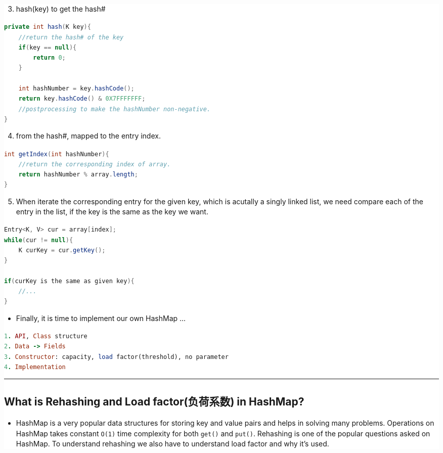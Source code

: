 
3. hash(key) to get the hash#

```java
private int hash(K key){
    //return the hash# of the key
    if(key == null){
        return 0;
    }

    int hashNumber = key.hashCode();
    return key.hashCode() & 0X7FFFFFFF;
    //postprocessing to make the hashNumber non-negative.
}
```


4. from the hash#, mapped to the entry index.

```java
int getIndex(int hashNumber){
    //return the corresponding index of array.
    return hashNumber % array.length;
}
```


5. When iterate the corresponding entry for the given key, which is acutally a singly linked
   list, we need compare each of the entry in the list, if the key is the same as the key
   we want. 

```java
Entry<K, V> cur = array[index];
while(cur != null){
    K curKey = cur.getKey();
}

if(curKey is the same as given key){
    //...
}
```

- Finally, it is time to implement our own HashMap ...

```ruby
1. API, Class structure
2. Data -> Fields
3. Constructor: capacity, load factor(threshold), no parameter
4. Implementation
```

---

## What is Rehashing and Load factor(负荷系数) in HashMap?

- HashMap is a very popular data structures for storing key and value pairs and 
  helps in solving many problems. Operations on HashMap takes constant `O(1)` time 
  complexity for both `get()` and `put()`. Rehashing is one of the popular questions 
  asked on HashMap. To understand rehashing we also have to understand load factor and 
  why it’s used.
